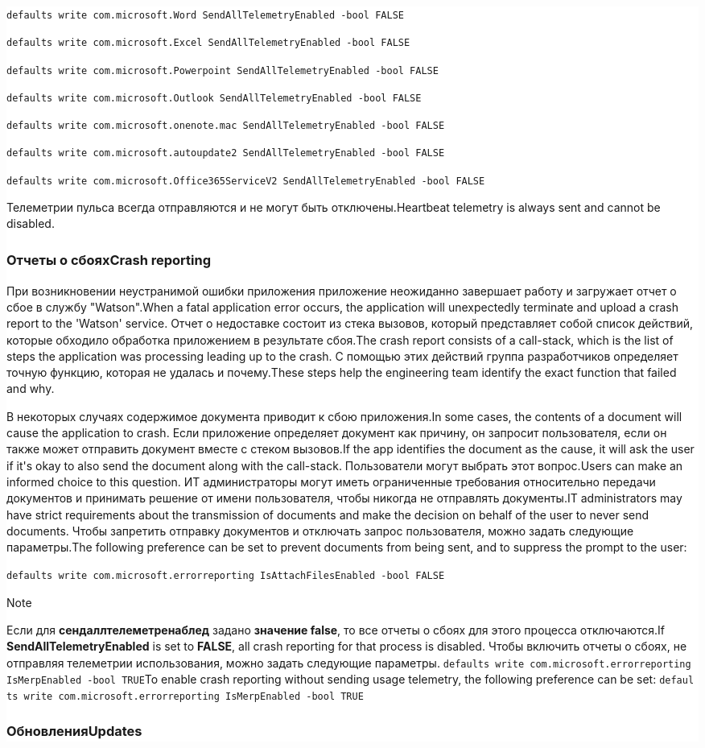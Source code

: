 ```defaults write com.microsoft.Word SendAllTelemetryEnabled -bool FALSE```

```defaults write com.microsoft.Excel SendAllTelemetryEnabled -bool FALSE```

```defaults write com.microsoft.Powerpoint SendAllTelemetryEnabled -bool FALSE```

```defaults write com.microsoft.Outlook SendAllTelemetryEnabled -bool FALSE```

```defaults write com.microsoft.onenote.mac SendAllTelemetryEnabled -bool FALSE```

```defaults write com.microsoft.autoupdate2 SendAllTelemetryEnabled -bool FALSE```

```defaults write com.microsoft.Office365ServiceV2 SendAllTelemetryEnabled -bool FALSE```

<span data-ttu-id="1edc6-478">Телеметрии пульса всегда отправляются и не могут быть отключены.</span><span class="sxs-lookup"><span data-stu-id="1edc6-478">Heartbeat telemetry is always sent and cannot be disabled.</span></span>
  
### <a name="crash-reporting"></a><span data-ttu-id="1edc6-479">Отчеты о сбоях</span><span class="sxs-lookup"><span data-stu-id="1edc6-479">Crash reporting</span></span>
  
<span data-ttu-id="1edc6-480">При возникновении неустранимой ошибки приложения приложение неожиданно завершает работу и загружает отчет о сбое в службу "Watson".</span><span class="sxs-lookup"><span data-stu-id="1edc6-480">When a fatal application error occurs, the application will unexpectedly terminate and upload a crash report to the 'Watson' service.</span></span> <span data-ttu-id="1edc6-481">Отчет о недоставке состоит из стека вызовов, который представляет собой список действий, которые обходило обработка приложением в результате сбоя.</span><span class="sxs-lookup"><span data-stu-id="1edc6-481">The crash report consists of a call-stack, which is the list of steps the application was processing leading up to the crash.</span></span> <span data-ttu-id="1edc6-482">С помощью этих действий группа разработчиков определяет точную функцию, которая не удалась и почему.</span><span class="sxs-lookup"><span data-stu-id="1edc6-482">These steps help the engineering team identify the exact function that failed and why.</span></span>
  
<span data-ttu-id="1edc6-483">В некоторых случаях содержимое документа приводит к сбою приложения.</span><span class="sxs-lookup"><span data-stu-id="1edc6-483">In some cases, the contents of a document will cause the application to crash.</span></span> <span data-ttu-id="1edc6-484">Если приложение определяет документ как причину, он запросит пользователя, если он также может отправить документ вместе с стеком вызовов.</span><span class="sxs-lookup"><span data-stu-id="1edc6-484">If the app identifies the document as the cause, it will ask the user if it's okay to also send the document along with the call-stack.</span></span> <span data-ttu-id="1edc6-485">Пользователи могут выбрать этот вопрос.</span><span class="sxs-lookup"><span data-stu-id="1edc6-485">Users can make an informed choice to this question.</span></span> <span data-ttu-id="1edc6-486">ИТ администраторы могут иметь ограниченные требования относительно передачи документов и принимать решение от имени пользователя, чтобы никогда не отправлять документы.</span><span class="sxs-lookup"><span data-stu-id="1edc6-486">IT administrators may have strict requirements about the transmission of documents and make the decision on behalf of the user to never send documents.</span></span> <span data-ttu-id="1edc6-487">Чтобы запретить отправку документов и отключать запрос пользователя, можно задать следующие параметры.</span><span class="sxs-lookup"><span data-stu-id="1edc6-487">The following preference can be set to prevent documents from being sent, and to suppress the prompt to the user:</span></span>
  
```defaults write com.microsoft.errorreporting IsAttachFilesEnabled -bool FALSE```

> [!NOTE]
> <span data-ttu-id="1edc6-488">Если для **сендаллтелеметренаблед** задано **значение false**, то все отчеты о сбоях для этого процесса отключаются.</span><span class="sxs-lookup"><span data-stu-id="1edc6-488">If **SendAllTelemetryEnabled** is set to **FALSE**, all crash reporting for that process is disabled.</span></span> <span data-ttu-id="1edc6-489">Чтобы включить отчеты о сбоях, не отправляя телеметрии использования, можно задать следующие параметры. ```defaults write com.microsoft.errorreporting IsMerpEnabled -bool TRUE```</span><span class="sxs-lookup"><span data-stu-id="1edc6-489">To enable crash reporting without sending usage telemetry, the following preference can be set: ```defaults write com.microsoft.errorreporting IsMerpEnabled -bool TRUE```</span></span> 
  
### <a name="updates"></a><span data-ttu-id="1edc6-490">Обновления</span><span class="sxs-lookup"><span data-stu-id="1edc6-490">Updates</span></span>
  
```